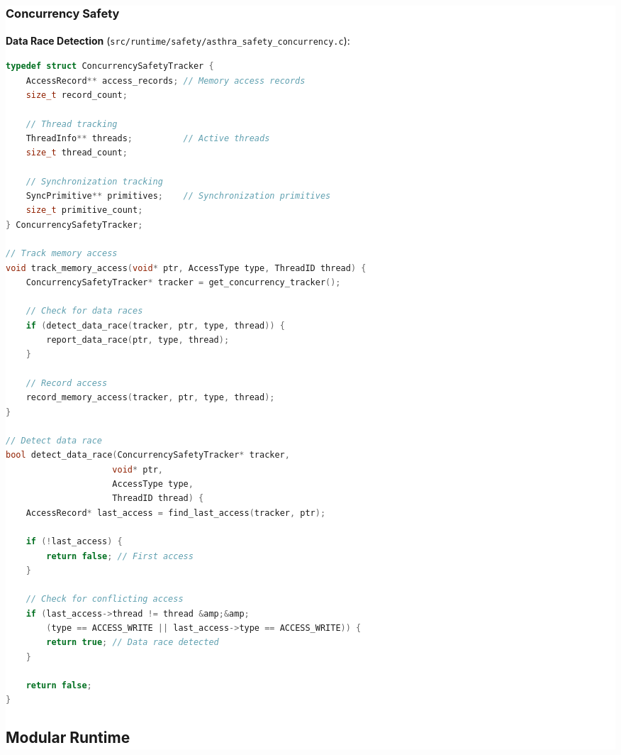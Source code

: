 ### Concurrency Safety

**Data Race Detection** (`src/runtime/safety/asthra_safety_concurrency.c`):
```c
typedef struct ConcurrencySafetyTracker {
    AccessRecord** access_records; // Memory access records
    size_t record_count;
    
    // Thread tracking
    ThreadInfo** threads;          // Active threads
    size_t thread_count;
    
    // Synchronization tracking
    SyncPrimitive** primitives;    // Synchronization primitives
    size_t primitive_count;
} ConcurrencySafetyTracker;

// Track memory access
void track_memory_access(void* ptr, AccessType type, ThreadID thread) {
    ConcurrencySafetyTracker* tracker = get_concurrency_tracker();
    
    // Check for data races
    if (detect_data_race(tracker, ptr, type, thread)) {
        report_data_race(ptr, type, thread);
    }
    
    // Record access
    record_memory_access(tracker, ptr, type, thread);
}

// Detect data race
bool detect_data_race(ConcurrencySafetyTracker* tracker, 
                     void* ptr, 
                     AccessType type, 
                     ThreadID thread) {
    AccessRecord* last_access = find_last_access(tracker, ptr);
    
    if (!last_access) {
        return false; // First access
    }
    
    // Check for conflicting access
    if (last_access->thread != thread &amp;&amp; 
        (type == ACCESS_WRITE || last_access->type == ACCESS_WRITE)) {
        return true; // Data race detected
    }
    
    return false;
}
```

## Modular Runtime
